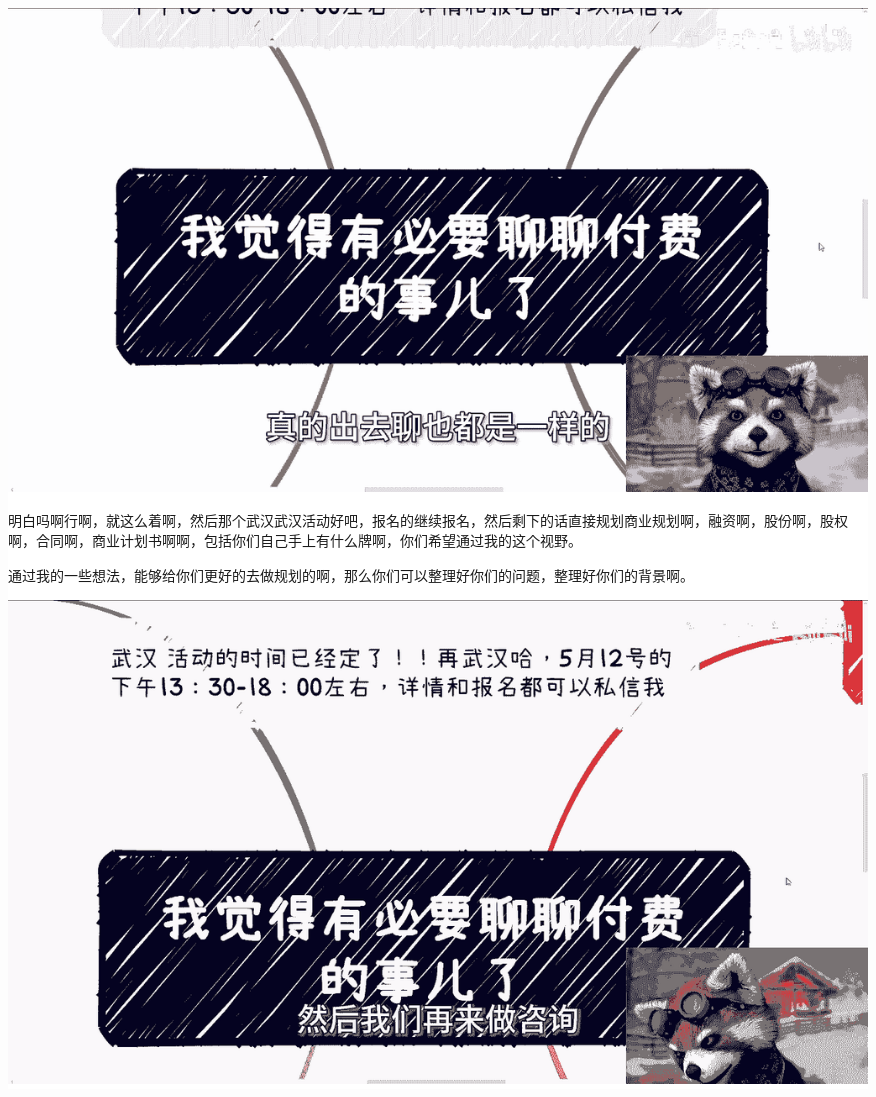 ![](img/4287751c8005bc7955de1fb35ac229ab_25.png)

明白吗啊行啊，就这么着啊，然后那个武汉武汉活动好吧，报名的继续报名，然后剩下的话直接规划商业规划啊，融资啊，股份啊，股权啊，合同啊，商业计划书啊啊，包括你们自己手上有什么牌啊，你们希望通过我的这个视野。

通过我的一些想法，能够给你们更好的去做规划的啊，那么你们可以整理好你们的问题，整理好你们的背景啊。

![](img/4287751c8005bc7955de1fb35ac229ab_27.png)